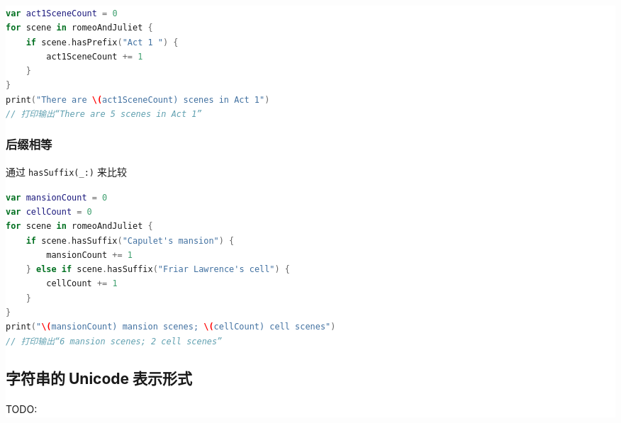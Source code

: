 ```swift
var act1SceneCount = 0
for scene in romeoAndJuliet {
    if scene.hasPrefix("Act 1 ") {
        act1SceneCount += 1
    }
}
print("There are \(act1SceneCount) scenes in Act 1")
// 打印输出“There are 5 scenes in Act 1”
```

### 后缀相等

通过 `hasSuffix(_:)` 来比较

```swift
var mansionCount = 0
var cellCount = 0
for scene in romeoAndJuliet {
    if scene.hasSuffix("Capulet's mansion") {
        mansionCount += 1
    } else if scene.hasSuffix("Friar Lawrence's cell") {
        cellCount += 1
    }
}
print("\(mansionCount) mansion scenes; \(cellCount) cell scenes")
// 打印输出“6 mansion scenes; 2 cell scenes”
```

## 字符串的 Unicode 表示形式

TODO: 